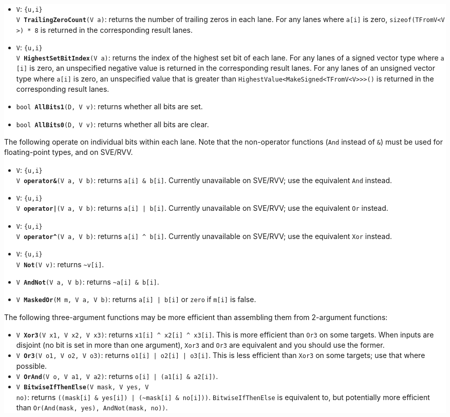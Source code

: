 *   `V`: `{u,i}` \
    <code>V **TrailingZeroCount**(V a)</code>: returns the number of
    trailing zeros in each lane. For any lanes where ```a[i]``` is zero,
    ```sizeof(TFromV<V>) * 8``` is returned in the corresponding result lanes.

*   `V`: `{u,i}` \
    <code>V **HighestSetBitIndex**(V a)</code>: returns the index of
    the highest set bit of each lane. For any lanes of a signed vector type
    where ```a[i]``` is zero, an unspecified negative value is returned in the
    corresponding result lanes. For any lanes of an unsigned vector type
    where ```a[i]``` is zero, an unspecified value that is greater than
    ```HighestValue<MakeSigned<TFromV<V>>>()``` is returned in the
    corresponding result lanes.

*   <code>bool **AllBits1**(D, V v)</code>: returns whether all bits are set.

*   <code>bool **AllBits0**(D, V v)</code>: returns whether all bits are clear.

The following operate on individual bits within each lane. Note that the
non-operator functions (`And` instead of `&`) must be used for floating-point
types, and on SVE/RVV.

*   `V`: `{u,i}` \
    <code>V **operator&**(V a, V b)</code>: returns `a[i] & b[i]`. Currently
    unavailable on SVE/RVV; use the equivalent `And` instead.

*   `V`: `{u,i}` \
    <code>V **operator|**(V a, V b)</code>: returns `a[i] | b[i]`. Currently
    unavailable on SVE/RVV; use the equivalent `Or` instead.

*   `V`: `{u,i}` \
    <code>V **operator^**(V a, V b)</code>: returns `a[i] ^ b[i]`. Currently
    unavailable on SVE/RVV; use the equivalent `Xor` instead.

*   `V`: `{u,i}` \
    <code>V **Not**(V v)</code>: returns `~v[i]`.

*   <code>V **AndNot**(V a, V b)</code>: returns `~a[i] & b[i]`.

*   <code>V **MaskedOr**(M m, V a, V b)</code>: returns `a[i] | b[i]`
    or `zero` if `m[i]` is false.

The following three-argument functions may be more efficient than assembling
them from 2-argument functions:

*   <code>V **Xor3**(V x1, V x2, V x3)</code>: returns `x1[i] ^ x2[i] ^ x3[i]`.
    This is more efficient than `Or3` on some targets. When inputs are disjoint
    (no bit is set in more than one argument), `Xor3` and `Or3` are equivalent
    and you should use the former.
*   <code>V **Or3**(V o1, V o2, V o3)</code>: returns `o1[i] | o2[i] | o3[i]`.
    This is less efficient than `Xor3` on some targets; use that where possible.
*   <code>V **OrAnd**(V o, V a1, V a2)</code>: returns `o[i] | (a1[i] & a2[i])`.
*   <code>V **BitwiseIfThenElse**(V mask, V yes, V no)</code>: returns
    `((mask[i] & yes[i]) | (~mask[i] & no[i]))`. `BitwiseIfThenElse` is
    equivalent to, but potentially more efficient than `Or(And(mask, yes),
    AndNot(mask, no))`.
